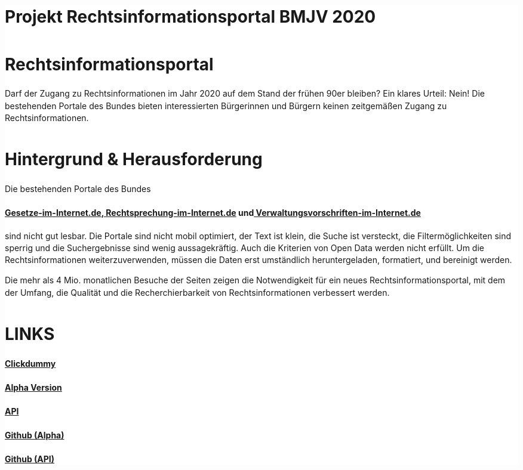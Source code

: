 # Projekt Rechtsinformationsportal BMJV 2020


# Rechtsinformationsportal

Darf der Zugang zu Rechtsinformationen im Jahr 2020 auf dem Stand der frühen 90er bleiben? Ein klares Urteil: Nein! Die bestehenden Portale des Bundes bieten interessierten Bürgerinnen und Bürgern keinen zeitgemäßen Zugang zu Rechtsinformationen.


# Hintergrund & Herausforderung

Die bestehenden Portale des Bundes


#### [ Gesetze-im-Internet.de](https://www.gesetze-im-internet.de/),[ Rechtsprechung-im-Internet.de](https://www.rechtsprechung-im-internet.de/) und[ Verwaltungsvorschriften-im-Internet.de](https://www.verwaltungsvorschriften-im-internet.de/)

 sind nicht gut lesbar. Die Portale sind nicht mobil optimiert, der Text ist klein, die Suche ist versteckt, die Filtermöglichkeiten sind sperrig und die Suchergebnisse sind wenig aussagekräftig. Auch die Kriterien von Open Data werden nicht erfüllt. Um die Rechtsinformationen weiterzuverwenden, müssen die Daten erst umständlich heruntergeladen, formatiert, und bereinigt werden. 

Die mehr als 4 Mio. monatlichen Besuche der Seiten zeigen die Notwendigkeit für ein neues Rechtsinformationsportal, mit dem der Umfang, die Qualität und die Recherchierbarkeit von Rechtsinformationen verbessert werden.


# LINKS


#### [Clickdummy](http://clickdummy.rechtsinformationsportal.de)


#### [Alpha Version](https://alpha.rechtsinformationsportal.de/)


#### [API ](https://api.rechtsinformationsportal.de/)


#### [Github (Alpha) ](https://github.com/tech4germany/rechtsinfo-fe)


#### [Github (API) ](https://github.com/tech4germany/rechtsinfo_api)

